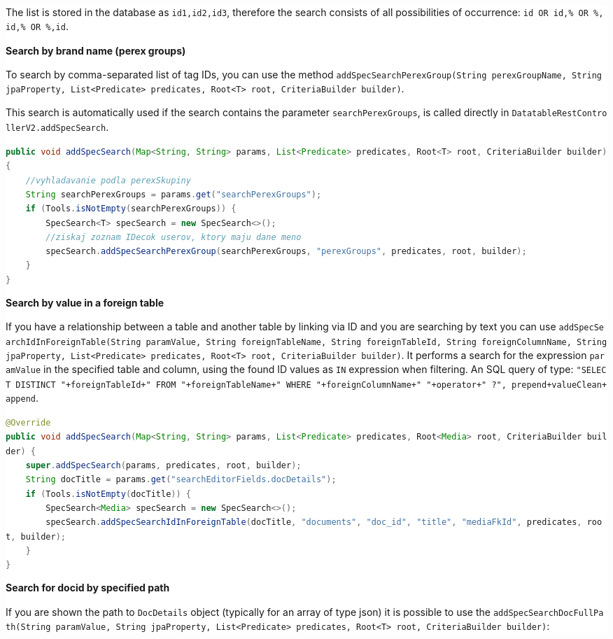 
The list is stored in the database as `id1,id2,id3`, therefore the search consists of all possibilities of occurrence: `id OR id,% OR %,id,% OR %,id`.

**Search by brand name (perex groups)**

To search by comma-separated list of tag IDs, you can use the method `addSpecSearchPerexGroup(String perexGroupName, String jpaProperty, List<Predicate> predicates, Root<T> root, CriteriaBuilder builder)`.

This search is automatically used if the search contains the parameter `searchPerexGroups`, is called directly in `DatatableRestControllerV2.addSpecSearch`.

```java
public void addSpecSearch(Map<String, String> params, List<Predicate> predicates, Root<T> root, CriteriaBuilder builder) {
    //vyhladavanie podla perexSkupiny
    String searchPerexGroups = params.get("searchPerexGroups");
    if (Tools.isNotEmpty(searchPerexGroups)) {
        SpecSearch<T> specSearch = new SpecSearch<>();
        //ziskaj zoznam IDecok userov, ktory maju dane meno
        specSearch.addSpecSearchPerexGroup(searchPerexGroups, "perexGroups", predicates, root, builder);
    }
}
```

**Search by value in a foreign table**

If you have a relationship between a table and another table by linking via ID and you are searching by text you can use `addSpecSearchIdInForeignTable(String paramValue, String foreignTableName, String foreignTableId, String foreignColumnName, String jpaProperty, List<Predicate> predicates, Root<T> root, CriteriaBuilder builder)`. It performs a search for the expression `paramValue` in the specified table and column, using the found ID values as `IN` expression when filtering. An SQL query of type: `"SELECT DISTINCT "+foreignTableId+" FROM "+foreignTableName+" WHERE "+foreignColumnName+" "+operator+" ?", prepend+valueClean+append`.

```java
@Override
public void addSpecSearch(Map<String, String> params, List<Predicate> predicates, Root<Media> root, CriteriaBuilder builder) {
    super.addSpecSearch(params, predicates, root, builder);
    String docTitle = params.get("searchEditorFields.docDetails");
    if (Tools.isNotEmpty(docTitle)) {
        SpecSearch<Media> specSearch = new SpecSearch<>();
        specSearch.addSpecSearchIdInForeignTable(docTitle, "documents", "doc_id", "title", "mediaFkId", predicates, root, builder);
    }
}
```

**Search for docid by specified path**

If you are shown the path to `DocDetails` object (typically for an array of type json) it is possible to use the `addSpecSearchDocFullPath(String paramValue, String jpaProperty, List<Predicate> predicates, Root<T> root, CriteriaBuilder builder)`:
